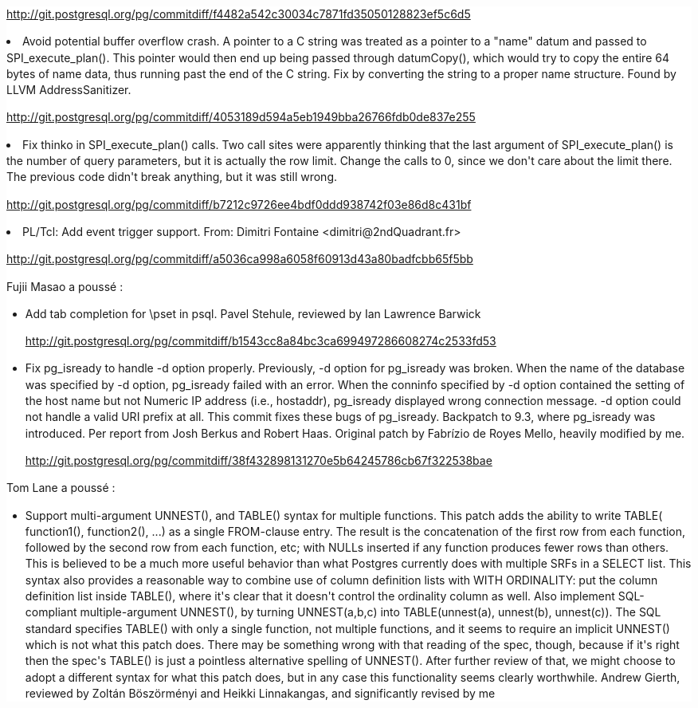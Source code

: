 <a target="_blank" href="http://git.postgresql.org/pg/commitdiff/f4482a542c30034c7871fd35050128823ef5c6d5">http://git.postgresql.org/pg/commitdiff/f4482a542c30034c7871fd35050128823ef5c6d5</a></li>

<li>Avoid potential buffer overflow crash. A pointer to a C string was treated as a pointer to a "name" datum and passed to SPI_execute_plan(). This pointer would then end up being passed through datumCopy(), which would try to copy the entire 64 bytes of name data, thus running past the end of the C string. Fix by converting the string to a proper name structure. Found by LLVM AddressSanitizer. 

<a target="_blank" href="http://git.postgresql.org/pg/commitdiff/4053189d594a5eb1949bba26766fdb0de837e255">http://git.postgresql.org/pg/commitdiff/4053189d594a5eb1949bba26766fdb0de837e255</a></li>

<li>Fix thinko in SPI_execute_plan() calls. Two call sites were apparently thinking that the last argument of SPI_execute_plan() is the number of query parameters, but it is actually the row limit. Change the calls to 0, since we don't care about the limit there. The previous code didn't break anything, but it was still wrong. 

<a target="_blank" href="http://git.postgresql.org/pg/commitdiff/b7212c9726ee4bdf0ddd938742f03e86d8c431bf">http://git.postgresql.org/pg/commitdiff/b7212c9726ee4bdf0ddd938742f03e86d8c431bf</a></li>

<li>PL/Tcl: Add event trigger support. From: Dimitri Fontaine &lt;dimitri@2ndQuadrant.fr&gt; 

<a target="_blank" href="http://git.postgresql.org/pg/commitdiff/a5036ca998a6058f60913d43a80badfcbb65f5bb">http://git.postgresql.org/pg/commitdiff/a5036ca998a6058f60913d43a80badfcbb65f5bb</a></li>

</ul>

<p>Fujii Masao a pouss&eacute;&nbsp;:</p>

<ul>

<li>Add tab completion for \pset in psql. Pavel Stehule, reviewed by Ian Lawrence Barwick 

<a target="_blank" href="http://git.postgresql.org/pg/commitdiff/b1543cc8a84bc3ca699497286608274c2533fd53">http://git.postgresql.org/pg/commitdiff/b1543cc8a84bc3ca699497286608274c2533fd53</a></li>

<li>Fix pg_isready to handle -d option properly. Previously, -d option for pg_isready was broken. When the name of the database was specified by -d option, pg_isready failed with an error. When the conninfo specified by -d option contained the setting of the host name but not Numeric IP address (i.e., hostaddr), pg_isready displayed wrong connection message. -d option could not handle a valid URI prefix at all. This commit fixes these bugs of pg_isready. Backpatch to 9.3, where pg_isready was introduced. Per report from Josh Berkus and Robert Haas. Original patch by Fabr&iacute;zio de Royes Mello, heavily modified by me. 

<a target="_blank" href="http://git.postgresql.org/pg/commitdiff/38f432898131270e5b64245786cb67f322538bae">http://git.postgresql.org/pg/commitdiff/38f432898131270e5b64245786cb67f322538bae</a></li>

</ul>

<p>Tom Lane a pouss&eacute;&nbsp;:</p>

<ul>

<li>Support multi-argument UNNEST(), and TABLE() syntax for multiple functions. This patch adds the ability to write TABLE( function1(), function2(), ...) as a single FROM-clause entry. The result is the concatenation of the first row from each function, followed by the second row from each function, etc; with NULLs inserted if any function produces fewer rows than others. This is believed to be a much more useful behavior than what Postgres currently does with multiple SRFs in a SELECT list. This syntax also provides a reasonable way to combine use of column definition lists with WITH ORDINALITY: put the column definition list inside TABLE(), where it's clear that it doesn't control the ordinality column as well. Also implement SQL-compliant multiple-argument UNNEST(), by turning UNNEST(a,b,c) into TABLE(unnest(a), unnest(b), unnest(c)). The SQL standard specifies TABLE() with only a single function, not multiple functions, and it seems to require an implicit UNNEST() which is not what this patch does. There may be something wrong with that reading of the spec, though, because if it's right then the spec's TABLE() is just a pointless alternative spelling of UNNEST(). After further review of that, we might choose to adopt a different syntax for what this patch does, but in any case this functionality seems clearly worthwhile. Andrew Gierth, reviewed by Zolt&aacute;n B&ouml;sz&ouml;rm&eacute;nyi and Heikki Linnakangas, and significantly revised by me 
